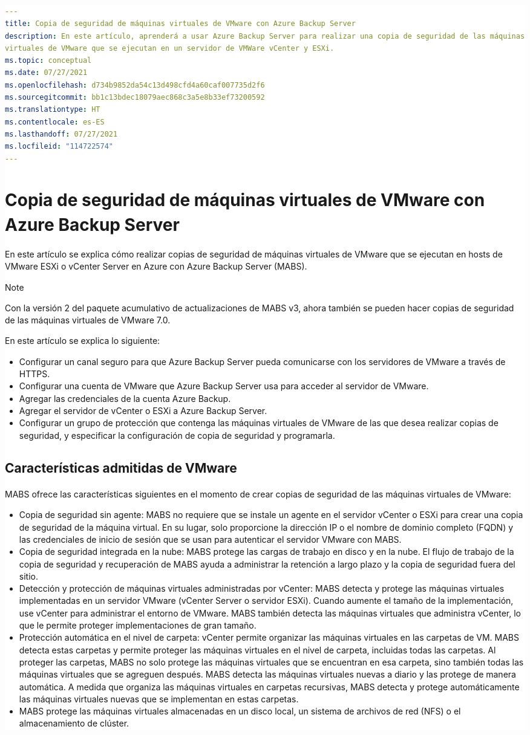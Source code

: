 ```yaml
---
title: Copia de seguridad de máquinas virtuales de VMware con Azure Backup Server
description: En este artículo, aprenderá a usar Azure Backup Server para realizar una copia de seguridad de las máquinas virtuales de VMware que se ejecutan en un servidor de VMWare vCenter y ESXi.
ms.topic: conceptual
ms.date: 07/27/2021
ms.openlocfilehash: d734b9852da54c13d498cfd4a60caf007735d2f6
ms.sourcegitcommit: bb1c13bdec18079aec868c3a5e8b33ef73200592
ms.translationtype: HT
ms.contentlocale: es-ES
ms.lasthandoff: 07/27/2021
ms.locfileid: "114722574"
---
```

# <a name="back-up-vmware-vms-with-azure-backup-server"></a>Copia de seguridad de máquinas virtuales de VMware con Azure Backup Server

En este artículo se explica cómo realizar copias de seguridad de máquinas virtuales de VMware que se ejecutan en hosts de VMware ESXi o vCenter Server en Azure con Azure Backup Server (MABS).

>[!Note]
>Con la versión 2 del paquete acumulativo de actualizaciones de MABS v3, ahora también se pueden hacer copias de seguridad de las máquinas virtuales de VMware 7.0.

En este artículo se explica lo siguiente:

- Configurar un canal seguro para que Azure Backup Server pueda comunicarse con los servidores de VMware a través de HTTPS.
- Configurar una cuenta de VMware que Azure Backup Server usa para acceder al servidor de VMware.
- Agregar las credenciales de la cuenta Azure Backup.
- Agregar el servidor de vCenter o ESXi a Azure Backup Server.
- Configurar un grupo de protección que contenga las máquinas virtuales de VMware de las que desea realizar copias de seguridad, y especificar la configuración de copia de seguridad y programarla.

## <a name="supported-vmware-features"></a>Características admitidas de VMware

MABS ofrece las características siguientes en el momento de crear copias de seguridad de las máquinas virtuales de VMware:

- Copia de seguridad sin agente: MABS no requiere que se instale un agente en el servidor vCenter o ESXi para crear una copia de seguridad de la máquina virtual. En su lugar, solo proporcione la dirección IP o el nombre de dominio completo (FQDN) y las credenciales de inicio de sesión que se usan para autenticar el servidor VMware con MABS.
- Copia de seguridad integrada en la nube: MABS protege las cargas de trabajo en disco y en la nube. El flujo de trabajo de la copia de seguridad y recuperación de MABS ayuda a administrar la retención a largo plazo y la copia de seguridad fuera del sitio.
- Detección y protección de máquinas virtuales administradas por vCenter: MABS detecta y protege las máquinas virtuales implementadas en un servidor VMware (vCenter Server o servidor ESXi). Cuando aumente el tamaño de la implementación, use vCenter para administrar el entorno de VMware. MABS también detecta las máquinas virtuales que administra vCenter, lo que le permite proteger implementaciones de gran tamaño.
- Protección automática en el nivel de carpeta: vCenter permite organizar las máquinas virtuales en las carpetas de VM. MABS detecta estas carpetas y permite proteger las máquinas virtuales en el nivel de carpeta, incluidas todas las carpetas. Al proteger las carpetas, MABS no solo protege las máquinas virtuales que se encuentran en esa carpeta, sino también todas las máquinas virtuales que se agreguen después. MABS detecta las máquinas virtuales nuevas a diario y las protege de manera automática. A medida que organiza las máquinas virtuales en carpetas recursivas, MABS detecta y protege automáticamente las máquinas virtuales nuevas que se implementan en estas carpetas.
- MABS protege las máquinas virtuales almacenadas en un disco local, un sistema de archivos de red (NFS) o el almacenamiento de clúster.